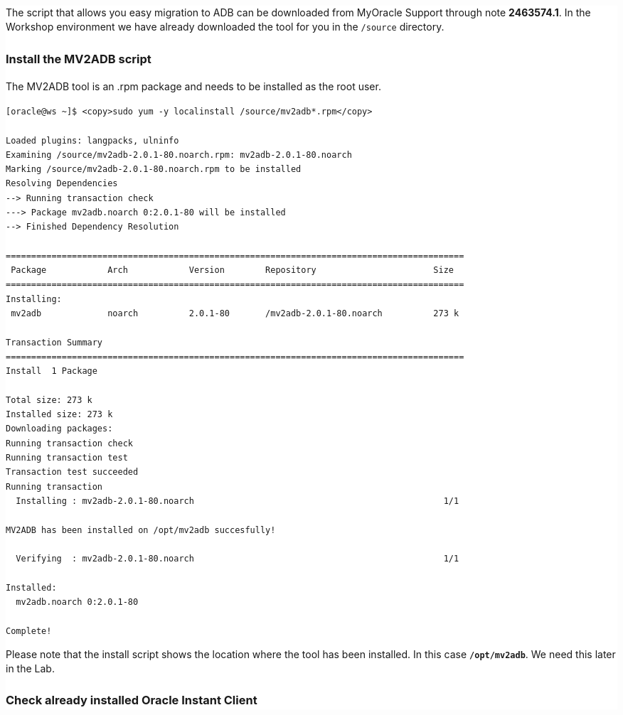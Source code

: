 The script that allows you easy migration to ADB can be downloaded from MyOracle Support through note **2463574.1**. In the Workshop environment we have already downloaded the tool for you in the `/source` directory.

### Install the MV2ADB script ###
The MV2ADB tool is an .rpm package and needs to be installed as the root user.

````
[oracle@ws ~]$ <copy>sudo yum -y localinstall /source/mv2adb*.rpm</copy>

Loaded plugins: langpacks, ulninfo
Examining /source/mv2adb-2.0.1-80.noarch.rpm: mv2adb-2.0.1-80.noarch
Marking /source/mv2adb-2.0.1-80.noarch.rpm to be installed
Resolving Dependencies
--> Running transaction check
---> Package mv2adb.noarch 0:2.0.1-80 will be installed
--> Finished Dependency Resolution

==========================================================================================
 Package            Arch            Version        Repository                       Size
==========================================================================================
Installing:
 mv2adb             noarch          2.0.1-80       /mv2adb-2.0.1-80.noarch          273 k

Transaction Summary
==========================================================================================
Install  1 Package

Total size: 273 k
Installed size: 273 k
Downloading packages:
Running transaction check
Running transaction test
Transaction test succeeded
Running transaction
  Installing : mv2adb-2.0.1-80.noarch                                                 1/1

MV2ADB has been installed on /opt/mv2adb succesfully!

  Verifying  : mv2adb-2.0.1-80.noarch                                                 1/1

Installed:
  mv2adb.noarch 0:2.0.1-80

Complete!
````

Please note that the install script shows the location where the tool has been installed. In this case **`/opt/mv2adb`**. We need this later in the Lab.

### Check already installed Oracle Instant Client ###
